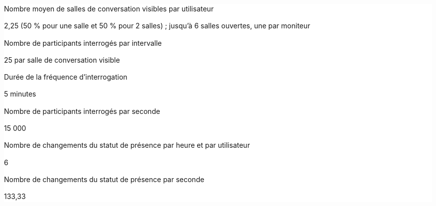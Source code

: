 <td><p>Nombre moyen de salles de conversation visibles par utilisateur</p></td>
<td><p>2,25 (50 % pour une salle et 50 % pour 2 salles) ; jusqu’à 6 salles ouvertes, une par moniteur</p></td>
</tr>
<tr class="even">
<td><p>Nombre de participants interrogés par intervalle</p></td>
<td><p>25 par salle de conversation visible</p></td>
</tr>
<tr class="odd">
<td><p>Durée de la fréquence d’interrogation</p></td>
<td><p>5 minutes</p></td>
</tr>
<tr class="even">
<td><p>Nombre de participants interrogés par seconde</p></td>
<td><p>15 000</p></td>
</tr>
<tr class="odd">
<td><p>Nombre de changements du statut de présence par heure et par utilisateur</p></td>
<td><p>6</p></td>
</tr>
<tr class="even">
<td><p>Nombre de changements du statut de présence par seconde</p></td>
<td><p>133,33</p></td>
</tr>
</tbody>
</table>

